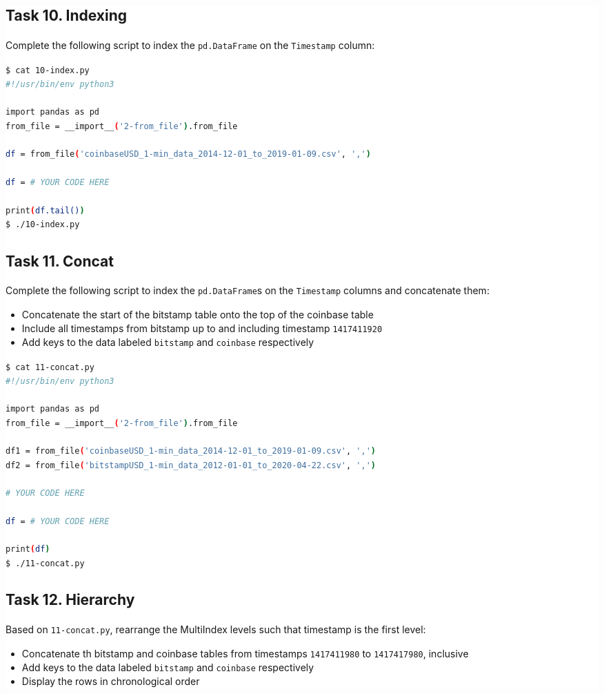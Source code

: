 ## Task 10. Indexing

Complete the following script to index the `pd.DataFrame` on the `Timestamp` column:

```bash
$ cat 10-index.py
#!/usr/bin/env python3

import pandas as pd
from_file = __import__('2-from_file').from_file

df = from_file('coinbaseUSD_1-min_data_2014-12-01_to_2019-01-09.csv', ',')

df = # YOUR CODE HERE

print(df.tail())
$ ./10-index.py
```

## Task 11. Concat

Complete the following script to index the  `pd.DataFrame`s on the  `Timestamp`  columns and concatenate them:

- Concatenate the start of the bitstamp table onto the top of the coinbase table
- Include all timestamps from bitstamp up to and including timestamp  `1417411920`
- Add keys to the data labeled  `bitstamp`  and  `coinbase`  respectively

```bash
$ cat 11-concat.py
#!/usr/bin/env python3

import pandas as pd
from_file = __import__('2-from_file').from_file

df1 = from_file('coinbaseUSD_1-min_data_2014-12-01_to_2019-01-09.csv', ',')
df2 = from_file('bitstampUSD_1-min_data_2012-01-01_to_2020-04-22.csv', ',')

# YOUR CODE HERE

df = # YOUR CODE HERE

print(df)
$ ./11-concat.py
```

## Task 12. Hierarchy

Based on  `11-concat.py`, rearrange the MultiIndex levels such that timestamp is the first level:

- Concatenate th bitstamp and coinbase tables from timestamps  `1417411980`  to  `1417417980`, inclusive
- Add keys to the data labeled  `bitstamp`  and  `coinbase`  respectively
- Display the rows in chronological order
